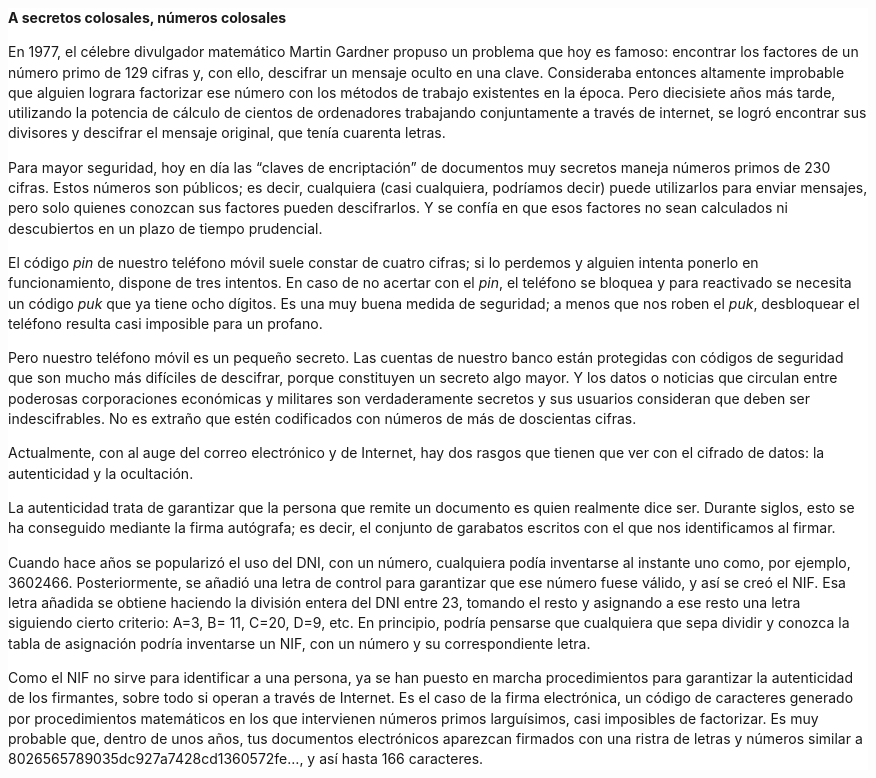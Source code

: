 **A secretos colosales, números colosales**

En 1977, el célebre divulgador matemático Martin Gardner propuso un problema
que hoy es famoso: encontrar los factores de un número primo de 129 cifras y,
con ello, descifrar un mensaje oculto en una clave. Consideraba entonces
altamente improbable que alguien lograra factorizar ese número con los
métodos de trabajo existentes en la época. Pero diecisiete años más tarde,
utilizando la potencia de cálculo de cientos de ordenadores trabajando
conjuntamente a través de internet, se logró encontrar sus divisores y
descifrar el mensaje original, que tenía cuarenta letras.

Para mayor seguridad, hoy en día las “claves de encriptación” de documentos
muy secretos maneja números primos de 230 cifras. Estos números son públicos;
es decir, cualquiera (casi cualquiera, podríamos decir) puede utilizarlos
para enviar mensajes, pero solo quienes conozcan sus factores pueden
descifrarlos. Y se confía en que esos factores no sean calculados ni
descubiertos en un plazo de tiempo prudencial.

El código _pin_ de nuestro teléfono móvil suele constar de cuatro cifras; si
lo perdemos y alguien intenta ponerlo en funcionamiento, dispone de tres
intentos. En caso de no acertar con el _pin_, el teléfono se bloquea y para
reactivado se necesita un código _puk_ que ya tiene ocho dígitos. Es una muy
buena medida de seguridad; a menos que nos roben el _puk_, desbloquear el
teléfono resulta casi imposible para un profano.

Pero nuestro teléfono móvil es un pequeño secreto. Las cuentas de nuestro
banco están protegidas con códigos de seguridad que son mucho más difíciles
de descifrar, porque constituyen un secreto algo mayor. Y los datos o
noticias que circulan entre poderosas corporaciones económicas y militares
son verdaderamente secretos y sus usuarios consideran que deben ser
indescifrables. No es extraño que estén codificados con números de más de
doscientas cifras.

Actualmente, con al auge del correo electrónico y de Internet, hay dos rasgos
que tienen que ver con el cifrado de datos: la autenticidad y la ocultación.

La autenticidad trata de garantizar que la persona que remite un documento es
quien realmente dice ser. Durante siglos, esto se ha conseguido mediante la
firma autógrafa; es decir, el conjunto de garabatos escritos con el que nos
identificamos al firmar.

Cuando hace años se popularizó el uso del DNI, con un número, cualquiera
podía inventarse al instante uno como, por ejemplo, 3602466. Posteriormente,
se añadió una letra de control para garantizar que ese número fuese válido, y
así se creó el NIF. Esa letra añadida se obtiene haciendo la división entera
del DNI entre 23, tomando el resto y asignando a ese resto una letra
siguiendo cierto criterio: A=3, B= 11, C=20, D=9, etc. En principio, podría
pensarse que cualquiera que sepa dividir y conozca la tabla de asignación
podría inventarse un NIF, con un número y su correspondiente letra.

Como el NIF no sirve para identificar a una persona, ya se han puesto en
marcha procedimientos para garantizar la autenticidad de los firmantes, sobre
todo si operan a través de Internet. Es el caso de la firma electrónica, un
código de caracteres generado por procedimientos matemáticos en los que
intervienen números primos larguísimos, casi imposibles de factorizar. Es muy
probable que, dentro de unos años, tus documentos electrónicos aparezcan
firmados con una ristra de letras y números similar a
8026565789035dc927a7428cd1360572fe…, y así hasta 166 caracteres.
